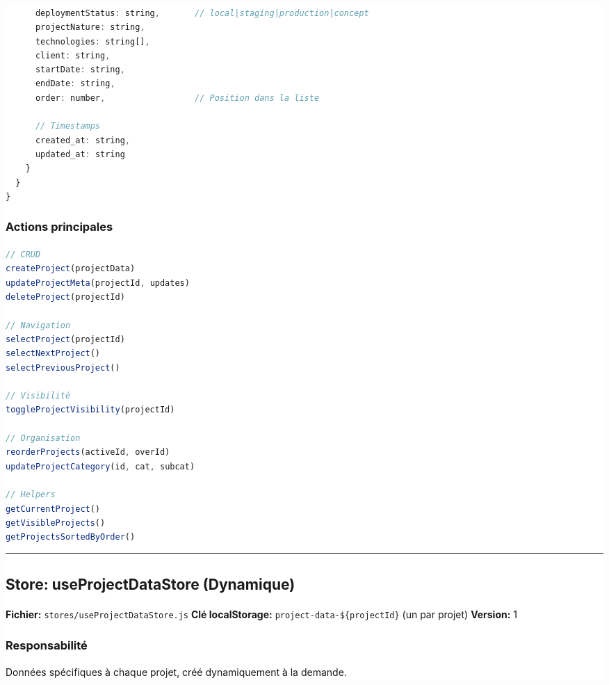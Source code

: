 ```js
      deploymentStatus: string,       // local|staging|production|concept
      projectNature: string,
      technologies: string[],
      client: string,
      startDate: string,
      endDate: string,
      order: number,                  // Position dans la liste

      // Timestamps
      created_at: string,
      updated_at: string
    }
  }
}
```

### Actions principales
```js
// CRUD
createProject(projectData)
updateProjectMeta(projectId, updates)
deleteProject(projectId)

// Navigation
selectProject(projectId)
selectNextProject()
selectPreviousProject()

// Visibilité
toggleProjectVisibility(projectId)

// Organisation
reorderProjects(activeId, overId)
updateProjectCategory(id, cat, subcat)

// Helpers
getCurrentProject()
getVisibleProjects()
getProjectsSortedByOrder()
```

---

## Store: useProjectDataStore (Dynamique)

**Fichier:** `stores/useProjectDataStore.js`
**Clé localStorage:** `project-data-${projectId}` (un par projet)
**Version:** 1

### Responsabilité
Données spécifiques à chaque projet, créé dynamiquement à la demande.
